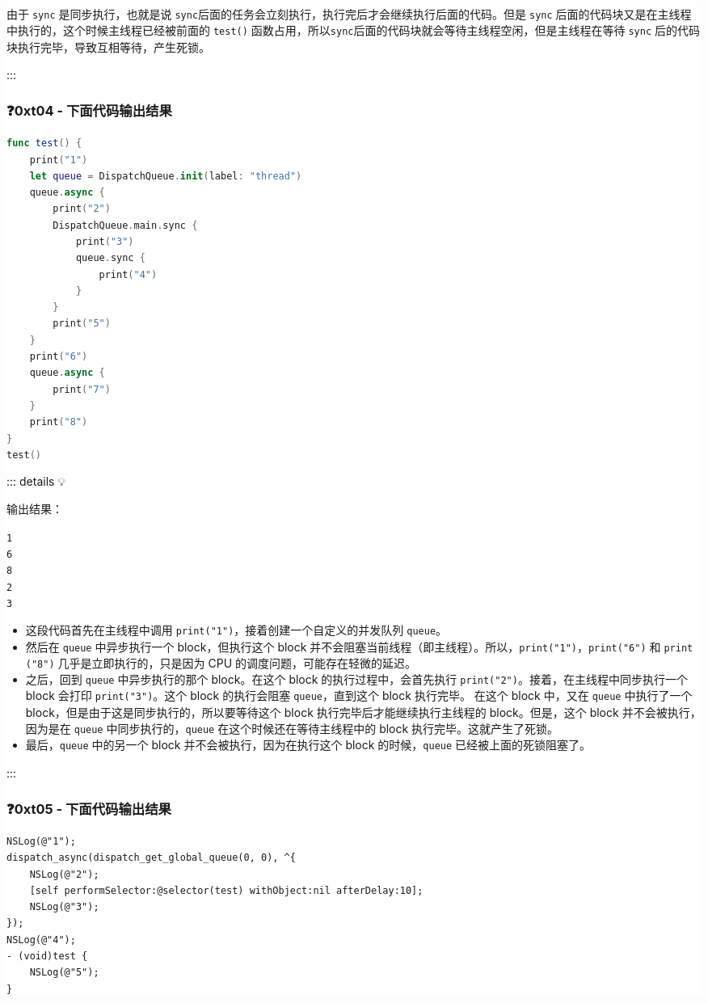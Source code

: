 由于 `sync` 是同步执行，也就是说 `sync`后面的任务会立刻执行，执行完后才会继续执行后面的代码。但是 `sync` 后面的代码块又是在主线程中执行的，这个时候主线程已经被前面的 `test()` 函数占用，所以`sync`后面的代码块就会等待主线程空闲，但是主线程在等待 `sync` 后的代码块执行完毕，导致互相等待，产生死锁。

:::

### ❓0xt04 - 下面代码输出结果

```swift
func test() {
    print("1")
    let queue = DispatchQueue.init(label: "thread")
    queue.async {
        print("2")
        DispatchQueue.main.sync {
            print("3")
            queue.sync {
                print("4")
            }
        }
        print("5")
    }
    print("6")
    queue.async {
        print("7")
    }
    print("8")
}
test()
```

::: details 💡

输出结果：
```
1
6
8
2
3
```

  - 这段代码首先在主线程中调用 `print("1")`，接着创建一个自定义的并发队列 `queue`。
  - 然后在 `queue` 中异步执行一个 block，但执行这个 block 并不会阻塞当前线程（即主线程）。所以，`print("1")`，`print("6")` 和 `print("8")` 几乎是立即执行的，只是因为 CPU 的调度问题，可能存在轻微的延迟。
  - 之后，回到 `queue` 中异步执行的那个 block。在这个 block 的执行过程中，会首先执行 `print("2")`。接着，在主线程中同步执行一个 block 会打印 `print("3")`。这个 block 的执行会阻塞 `queue`，直到这个 block 执行完毕。 在这个 block 中，又在 `queue` 中执行了一个 block，但是由于这是同步执行的，所以要等待这个 block 执行完毕后才能继续执行主线程的 block。但是，这个 block 并不会被执行，因为是在 `queue` 中同步执行的，`queue` 在这个时候还在等待主线程中的 block 执行完毕。这就产生了死锁。
  - 最后，`queue` 中的另一个 block 并不会被执行，因为在执行这个 block 的时候，`queue` 已经被上面的死锁阻塞了。

:::

### ❓0xt05 - 下面代码输出结果

```objc
NSLog(@"1");
dispatch_async(dispatch_get_global_queue(0, 0), ^{
    NSLog(@"2");
    [self performSelector:@selector(test) withObject:nil afterDelay:10];
    NSLog(@"3");
});
NSLog(@"4");
- (void)test {
    NSLog(@"5");
}
```
